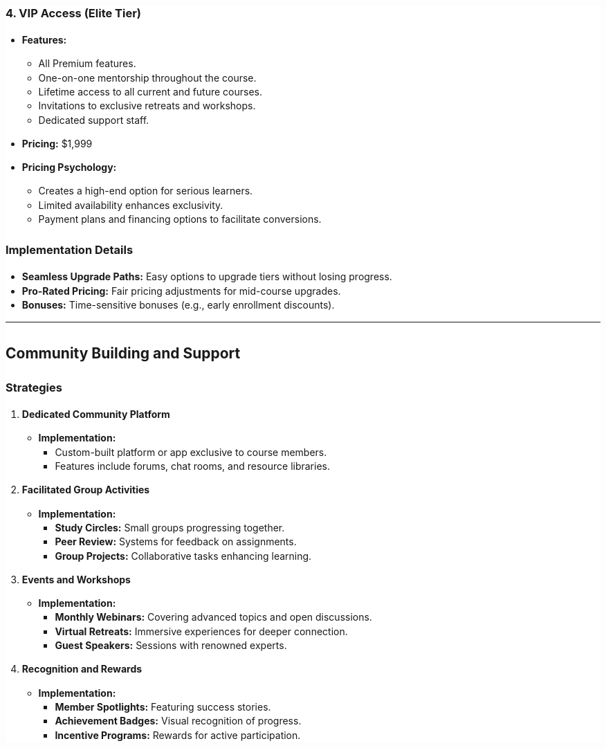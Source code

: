 ### **4. VIP Access (Elite Tier)**

- **Features:**
  - All Premium features.
  - One-on-one mentorship throughout the course.
  - Lifetime access to all current and future courses.
  - Invitations to exclusive retreats and workshops.
  - Dedicated support staff.

- **Pricing:** $1,999

- **Pricing Psychology:**
  - Creates a high-end option for serious learners.
  - Limited availability enhances exclusivity.
  - Payment plans and financing options to facilitate conversions.

### **Implementation Details**

- **Seamless Upgrade Paths:** Easy options to upgrade tiers without losing progress.
- **Pro-Rated Pricing:** Fair pricing adjustments for mid-course upgrades.
- **Bonuses:** Time-sensitive bonuses (e.g., early enrollment discounts).

---

## **Community Building and Support**

### **Strategies**

1. **Dedicated Community Platform**

   - **Implementation:**
     - Custom-built platform or app exclusive to course members.
     - Features include forums, chat rooms, and resource libraries.

2. **Facilitated Group Activities**

   - **Implementation:**
     - **Study Circles:** Small groups progressing together.
     - **Peer Review:** Systems for feedback on assignments.
     - **Group Projects:** Collaborative tasks enhancing learning.

3. **Events and Workshops**

   - **Implementation:**
     - **Monthly Webinars:** Covering advanced topics and open discussions.
     - **Virtual Retreats:** Immersive experiences for deeper connection.
     - **Guest Speakers:** Sessions with renowned experts.

4. **Recognition and Rewards**

   - **Implementation:**
     - **Member Spotlights:** Featuring success stories.
     - **Achievement Badges:** Visual recognition of progress.
     - **Incentive Programs:** Rewards for active participation.
